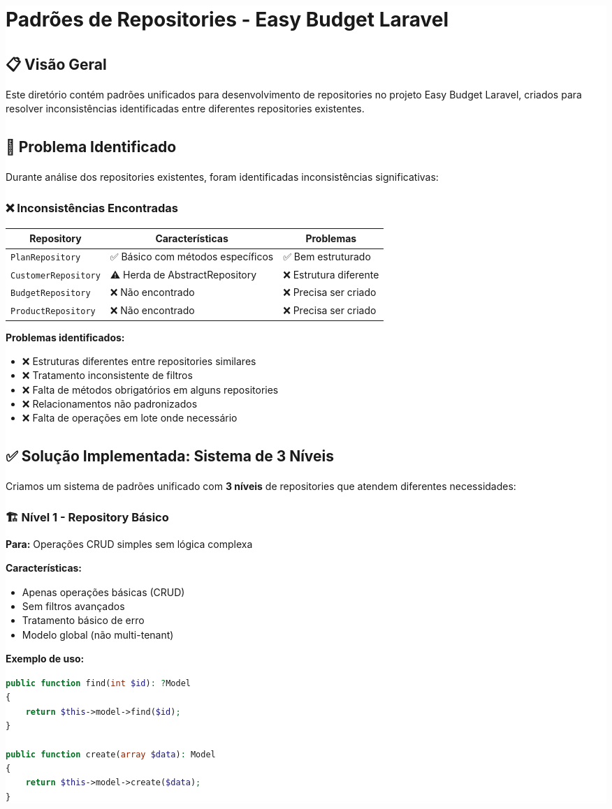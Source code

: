 # Padrões de Repositories - Easy Budget Laravel

## 📋 Visão Geral

Este diretório contém padrões unificados para desenvolvimento de repositories no projeto Easy Budget Laravel, criados para resolver inconsistências identificadas entre diferentes repositories existentes.

## 🎯 Problema Identificado

Durante análise dos repositories existentes, foram identificadas inconsistências significativas:

### ❌ Inconsistências Encontradas

| Repository           | Características                   | Problemas              |
| -------------------- | --------------------------------- | ---------------------- |
| `PlanRepository`     | ✅ Básico com métodos específicos | ✅ Bem estruturado     |
| `CustomerRepository` | ⚠️ Herda de AbstractRepository    | ❌ Estrutura diferente |
| `BudgetRepository`   | ❌ Não encontrado                 | ❌ Precisa ser criado  |
| `ProductRepository`  | ❌ Não encontrado                 | ❌ Precisa ser criado  |

**Problemas identificados:**

-  ❌ Estruturas diferentes entre repositories similares
-  ❌ Tratamento inconsistente de filtros
-  ❌ Falta de métodos obrigatórios em alguns repositories
-  ❌ Relacionamentos não padronizados
-  ❌ Falta de operações em lote onde necessário

## ✅ Solução Implementada: Sistema de 3 Níveis

Criamos um sistema de padrões unificado com **3 níveis** de repositories que atendem diferentes necessidades:

### 🏗️ Nível 1 - Repository Básico

**Para:** Operações CRUD simples sem lógica complexa

**Características:**

-  Apenas operações básicas (CRUD)
-  Sem filtros avançados
-  Tratamento básico de erro
-  Modelo global (não multi-tenant)

**Exemplo de uso:**

```php
public function find(int $id): ?Model
{
    return $this->model->find($id);
}

public function create(array $data): Model
{
    return $this->model->create($data);
}
```
